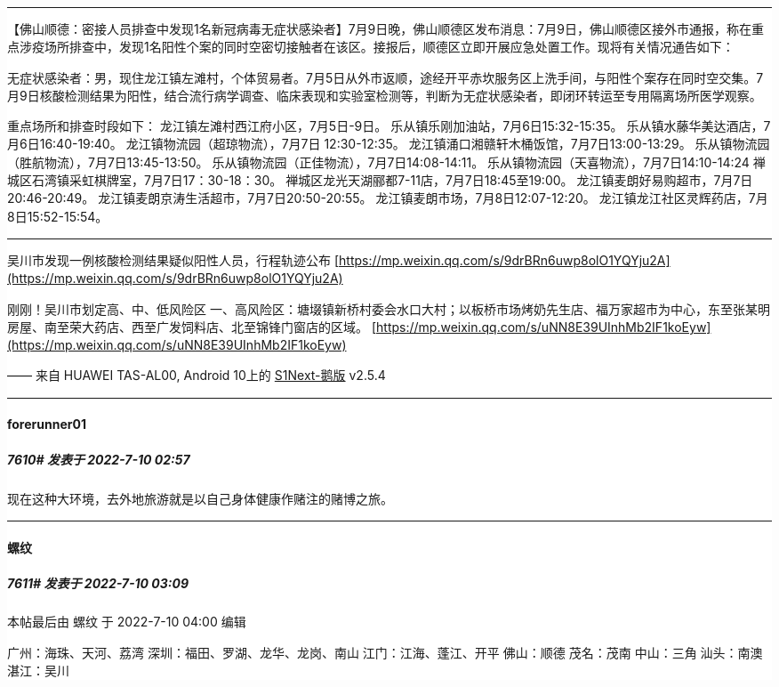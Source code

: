 ---------------------------------
【佛山顺德：密接人员排查中发现1名新冠病毒无症状感染者】7月9日晚，佛山顺德区发布消息：7月9日，佛山顺德区接外市通报，称在重点涉疫场所排查中，发现1名阳性个案的同时空密切接触者在该区。接报后，顺德区立即开展应急处置工作。现将有关情况通告如下：

无症状感染者：男，现住龙江镇左滩村，个体贸易者。7月5日从外市返顺，途经开平赤坎服务区上洗手间，与阳性个案存在同时空交集。7月9日核酸检测结果为阳性，结合流行病学调查、临床表现和实验室检测等，判断为无症状感染者，即闭环转运至专用隔离场所医学观察。

重点场所和排查时段如下：
龙江镇左滩村西江府小区，7月5日-9日。
乐从镇乐刚加油站，7月6日15:32-15:35。
乐从镇水藤华美达酒店，7月6日16:40-19:40。
龙江镇物流园（超琼物流），7月7日 12:30-12:35。
龙江镇涌口湘赣轩木桶饭馆，7月7日13:00-13:29。
乐从镇物流园（胜航物流），7月7日13:45-13:50。
乐从镇物流园（正佳物流），7月7日14:08-14:11。
乐从镇物流园（天喜物流），7月7日14:10-14:24
禅城区石湾镇采虹棋牌室，7月7日17：30-18：30。
禅城区龙光天湖郦都7-11店，7月7日18:45至19:00。
龙江镇麦朗好易购超市，7月7日20:46-20:49。
龙江镇麦朗京涛生活超市，7月7日20:50-20:55。
龙江镇麦朗市场，7月8日12:07-12:20。
龙江镇龙江社区灵辉药店，7月8日15:52-15:54。

---------------------------------------
吴川市发现一例核酸检测结果疑似阳性人员，行程轨迹公布
[https://mp.weixin.qq.com/s/9drBRn6uwp8olO1YQYju2A](https://mp.weixin.qq.com/s/9drBRn6uwp8olO1YQYju2A)

刚刚！吴川市划定高、中、低风险区
一、高风险区：塘㙍镇新桥村委会水口大村；以板桥市场烤奶先生店、福万家超市为中心，东至张某明房屋、南至荣大药店、西至广发饲料店、北至锦锋门窗店的区域。
[https://mp.weixin.qq.com/s/uNN8E39UInhMb2IF1koEyw](https://mp.weixin.qq.com/s/uNN8E39UInhMb2IF1koEyw)

—— 来自 HUAWEI TAS-AL00, Android 10上的 [S1Next-鹅版](https://github.com/ykrank/S1-Next/releases) v2.5.4

*****

####  forerunner01  
##### 7610#       发表于 2022-7-10 02:57

现在这种大环境，去外地旅游就是以自己身体健康作赌注的赌博之旅。

*****

####  螺纹  
##### 7611#       发表于 2022-7-10 03:09

 本帖最后由 螺纹 于 2022-7-10 04:00 编辑 

广州：海珠、天河、荔湾
深圳：福田、罗湖、龙华、龙岗、南山
江门：江海、蓬江、开平
佛山：顺德
茂名：茂南
中山：三角
汕头：南澳
湛江：吴川
